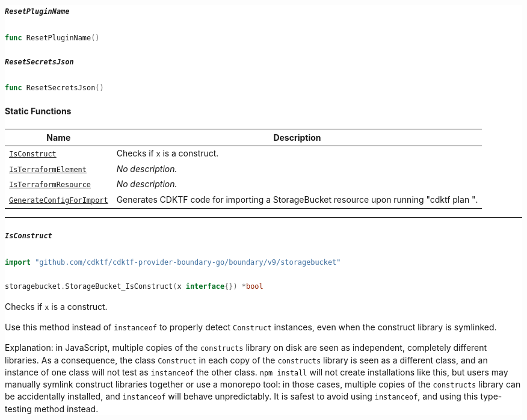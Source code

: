 ##### `ResetPluginName` <a name="ResetPluginName" id="@cdktf/provider-boundary.storageBucket.StorageBucket.resetPluginName"></a>

```go
func ResetPluginName()
```

##### `ResetSecretsJson` <a name="ResetSecretsJson" id="@cdktf/provider-boundary.storageBucket.StorageBucket.resetSecretsJson"></a>

```go
func ResetSecretsJson()
```

#### Static Functions <a name="Static Functions" id="Static Functions"></a>

| **Name** | **Description** |
| --- | --- |
| <code><a href="#@cdktf/provider-boundary.storageBucket.StorageBucket.isConstruct">IsConstruct</a></code> | Checks if `x` is a construct. |
| <code><a href="#@cdktf/provider-boundary.storageBucket.StorageBucket.isTerraformElement">IsTerraformElement</a></code> | *No description.* |
| <code><a href="#@cdktf/provider-boundary.storageBucket.StorageBucket.isTerraformResource">IsTerraformResource</a></code> | *No description.* |
| <code><a href="#@cdktf/provider-boundary.storageBucket.StorageBucket.generateConfigForImport">GenerateConfigForImport</a></code> | Generates CDKTF code for importing a StorageBucket resource upon running "cdktf plan <stack-name>". |

---

##### `IsConstruct` <a name="IsConstruct" id="@cdktf/provider-boundary.storageBucket.StorageBucket.isConstruct"></a>

```go
import "github.com/cdktf/cdktf-provider-boundary-go/boundary/v9/storagebucket"

storagebucket.StorageBucket_IsConstruct(x interface{}) *bool
```

Checks if `x` is a construct.

Use this method instead of `instanceof` to properly detect `Construct`
instances, even when the construct library is symlinked.

Explanation: in JavaScript, multiple copies of the `constructs` library on
disk are seen as independent, completely different libraries. As a
consequence, the class `Construct` in each copy of the `constructs` library
is seen as a different class, and an instance of one class will not test as
`instanceof` the other class. `npm install` will not create installations
like this, but users may manually symlink construct libraries together or
use a monorepo tool: in those cases, multiple copies of the `constructs`
library can be accidentally installed, and `instanceof` will behave
unpredictably. It is safest to avoid using `instanceof`, and using
this type-testing method instead.
